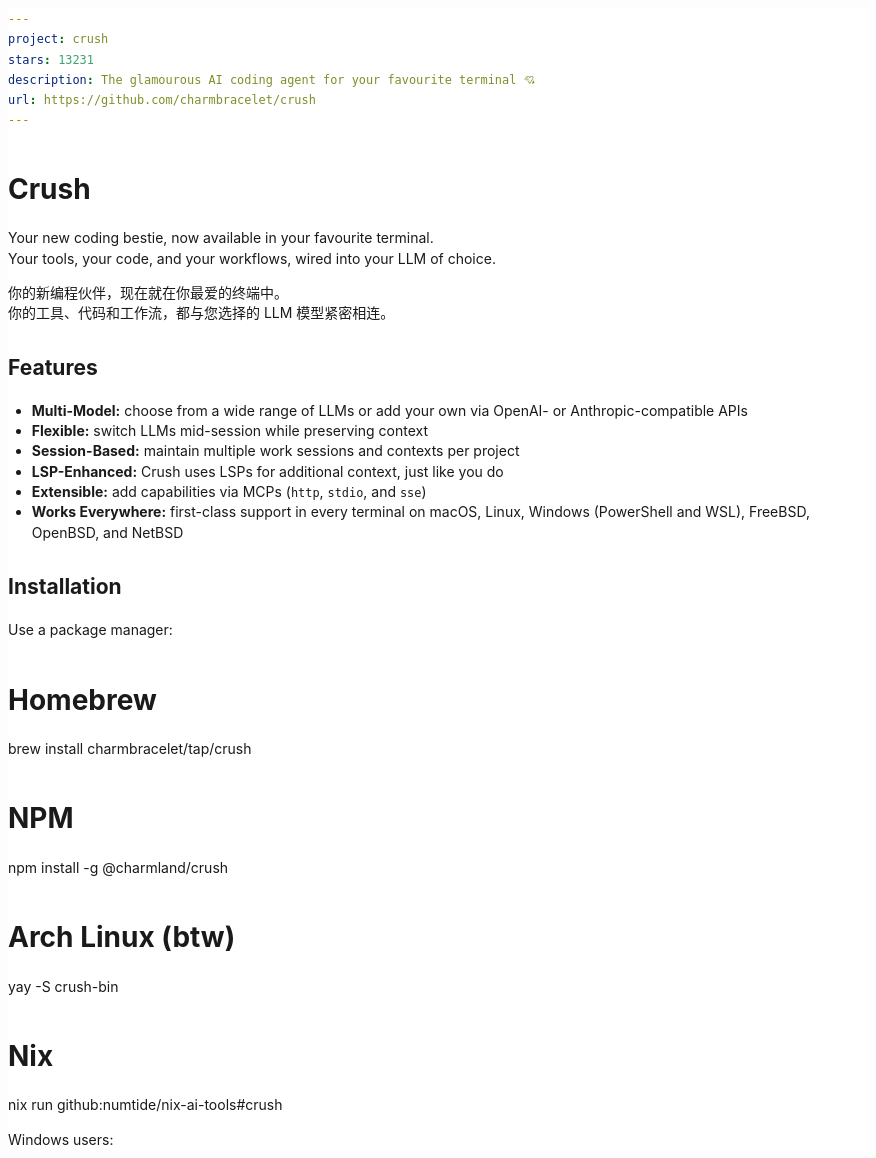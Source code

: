 ```yaml
---
project: crush
stars: 13231
description: The glamourous AI coding agent for your favourite terminal 💘
url: https://github.com/charmbracelet/crush
---
```


Crush
=====

  

Your new coding bestie, now available in your favourite terminal.  
Your tools, your code, and your workflows, wired into your LLM of choice.

你的新编程伙伴，现在就在你最爱的终端中。  
你的工具、代码和工作流，都与您选择的 LLM 模型紧密相连。

Features
--------

-   **Multi-Model:** choose from a wide range of LLMs or add your own via OpenAI- or Anthropic-compatible APIs
-   **Flexible:** switch LLMs mid-session while preserving context
-   **Session-Based:** maintain multiple work sessions and contexts per project
-   **LSP-Enhanced:** Crush uses LSPs for additional context, just like you do
-   **Extensible:** add capabilities via MCPs (`http`, `stdio`, and `sse`)
-   **Works Everywhere:** first-class support in every terminal on macOS, Linux, Windows (PowerShell and WSL), FreeBSD, OpenBSD, and NetBSD

Installation
------------

Use a package manager:

# Homebrew
brew install charmbracelet/tap/crush

# NPM
npm install -g @charmland/crush

# Arch Linux (btw)
yay -S crush-bin

# Nix
nix run github:numtide/nix-ai-tools#crush

Windows users:
